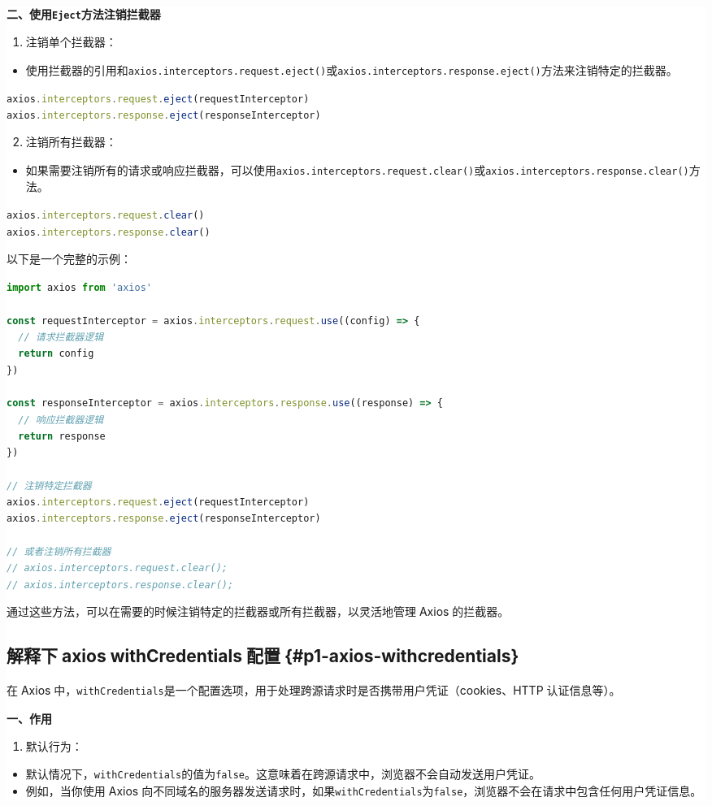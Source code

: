 **二、使用`Eject`方法注销拦截器**

1. 注销单个拦截器：

* 使用拦截器的引用和`axios.interceptors.request.eject()`或`axios.interceptors.response.eject()`方法来注销特定的拦截器。

 ```javascript
 axios.interceptors.request.eject(requestInterceptor)
 axios.interceptors.response.eject(responseInterceptor)
 ```

2. 注销所有拦截器：

* 如果需要注销所有的请求或响应拦截器，可以使用`axios.interceptors.request.clear()`或`axios.interceptors.response.clear()`方法。

 ```javascript
 axios.interceptors.request.clear()
 axios.interceptors.response.clear()
 ```

以下是一个完整的示例：

```javascript
import axios from 'axios'

const requestInterceptor = axios.interceptors.request.use((config) => {
  // 请求拦截器逻辑
  return config
})

const responseInterceptor = axios.interceptors.response.use((response) => {
  // 响应拦截器逻辑
  return response
})

// 注销特定拦截器
axios.interceptors.request.eject(requestInterceptor)
axios.interceptors.response.eject(responseInterceptor)

// 或者注销所有拦截器
// axios.interceptors.request.clear();
// axios.interceptors.response.clear();
```

通过这些方法，可以在需要的时候注销特定的拦截器或所有拦截器，以灵活地管理 Axios 的拦截器。

## 解释下 axios withCredentials 配置 {#p1-axios-withcredentials}

在 Axios 中，`withCredentials`是一个配置选项，用于处理跨源请求时是否携带用户凭证（cookies、HTTP 认证信息等）。

**一、作用**

1. 默认行为：

* 默认情况下，`withCredentials`的值为`false`。这意味着在跨源请求中，浏览器不会自动发送用户凭证。
* 例如，当你使用 Axios 向不同域名的服务器发送请求时，如果`withCredentials`为`false`，浏览器不会在请求中包含任何用户凭证信息。
